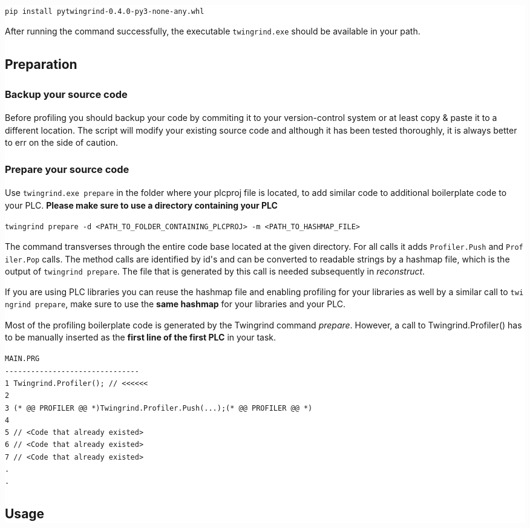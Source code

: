 ```
pip install pytwingrind-0.4.0-py3-none-any.whl
```

After running the command successfully, the executable `twingrind.exe` should be available in your path.

## Preparation


### Backup your source code

Before profiling you should backup your code by commiting it to your version-control system or at least copy & paste it to a different location. The script will modify your existing source code and although it has been tested thoroughly, it is always better to err on the side of caution.

### Prepare your source code

Use `twingrind.exe prepare` in the folder where your plcproj file is located, to add similar code to additional boilerplate code to your PLC. **Please make sure to use a directory containing your PLC**

```
twingrind prepare -d <PATH_TO_FOLDER_CONTAINING_PLCPROJ> -m <PATH_TO_HASHMAP_FILE>
```

The command transverses through the entire code base located at the given directory. For all calls it adds `Profiler.Push` and `Profiler.Pop` calls. The method calls are identified by id's and can be converted to readable 
strings by a hashmap file, which is the output of `twingrind prepare`. The file that is generated by this call is needed subsequently in *reconstruct*.

If you are using PLC libraries you can reuse the hashmap file and enabling profiling for your libraries as well by a similar call to `twingrind prepare`, make sure to use the **same hashmap** for your libraries and your PLC.

Most of the profiling boilerplate code is generated by the Twingrind command *prepare*. However, a call to Twingrind.Profiler() has
to be manually inserted as the **first line of the first PLC** in your task.

```
MAIN.PRG
-------------------------------
1 Twingrind.Profiler(); // <<<<<<
2
3 (* @@ PROFILER @@ *)Twingrind.Profiler.Push(...);(* @@ PROFILER @@ *)
4
5 // <Code that already existed>
6 // <Code that already existed>
7 // <Code that already existed>
.
.
```

## Usage
